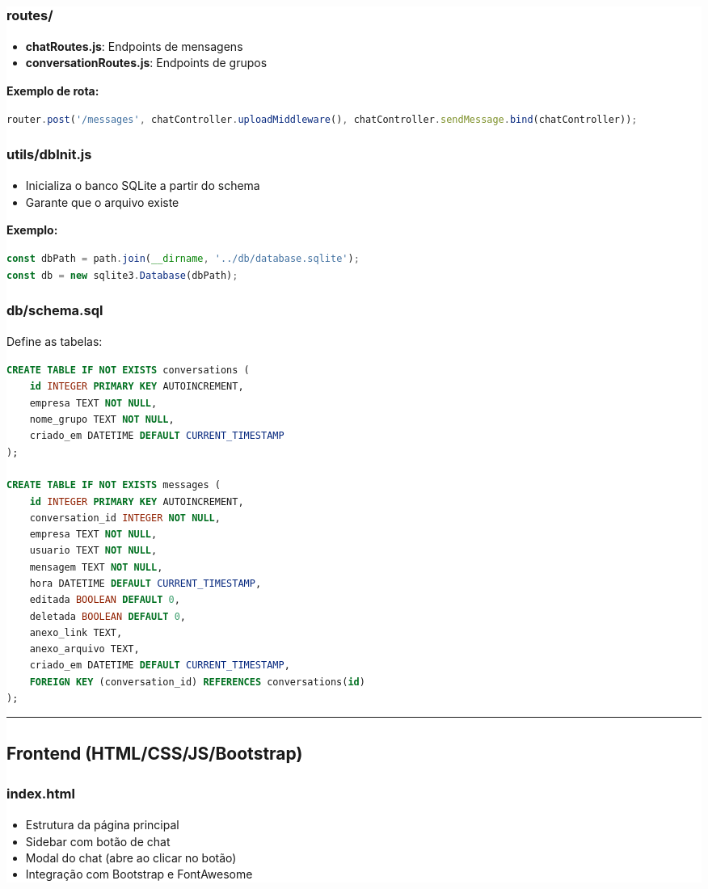 ### routes/
- **chatRoutes.js**: Endpoints de mensagens
- **conversationRoutes.js**: Endpoints de grupos

**Exemplo de rota:**
```js
router.post('/messages', chatController.uploadMiddleware(), chatController.sendMessage.bind(chatController));
```

### utils/dbInit.js
- Inicializa o banco SQLite a partir do schema
- Garante que o arquivo existe

**Exemplo:**
```js
const dbPath = path.join(__dirname, '../db/database.sqlite');
const db = new sqlite3.Database(dbPath);
```

### db/schema.sql
Define as tabelas:
```sql
CREATE TABLE IF NOT EXISTS conversations (
    id INTEGER PRIMARY KEY AUTOINCREMENT,
    empresa TEXT NOT NULL,
    nome_grupo TEXT NOT NULL,
    criado_em DATETIME DEFAULT CURRENT_TIMESTAMP
);

CREATE TABLE IF NOT EXISTS messages (
    id INTEGER PRIMARY KEY AUTOINCREMENT,
    conversation_id INTEGER NOT NULL,
    empresa TEXT NOT NULL,
    usuario TEXT NOT NULL,
    mensagem TEXT NOT NULL,
    hora DATETIME DEFAULT CURRENT_TIMESTAMP,
    editada BOOLEAN DEFAULT 0,
    deletada BOOLEAN DEFAULT 0,
    anexo_link TEXT,
    anexo_arquivo TEXT,
    criado_em DATETIME DEFAULT CURRENT_TIMESTAMP,
    FOREIGN KEY (conversation_id) REFERENCES conversations(id)
);
```

---

## Frontend (HTML/CSS/JS/Bootstrap)

### index.html
- Estrutura da página principal
- Sidebar com botão de chat
- Modal do chat (abre ao clicar no botão)
- Integração com Bootstrap e FontAwesome
